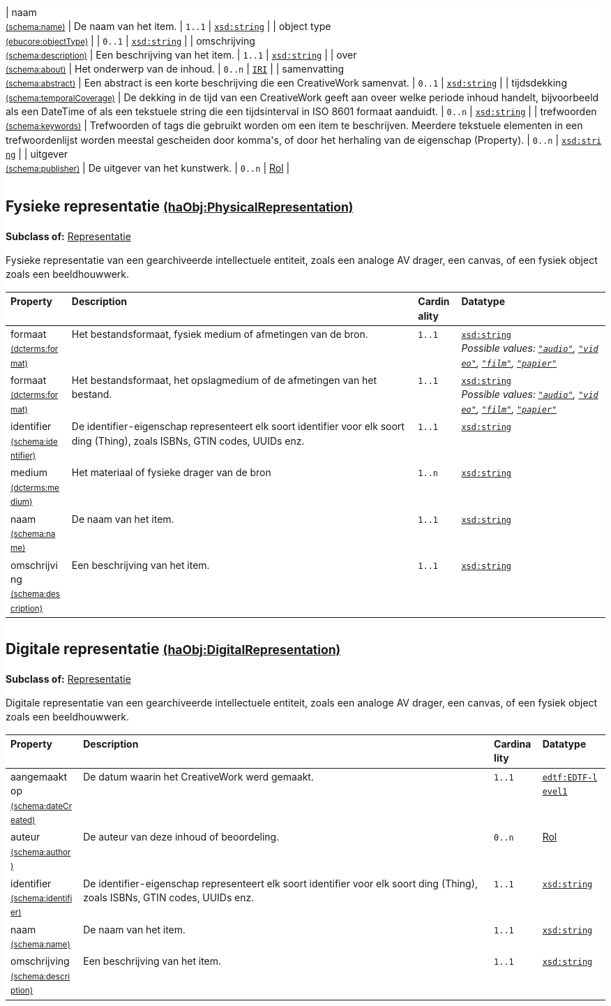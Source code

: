 | <a id='schema%3Aname'></a>naam <br> <small>[(schema:name)](https://schema.org/name)</small> | De naam van het item. | `1..1` | [`xsd:string`](http://www.w3.org/2001/XMLSchema#string)  |
| <a id='ebucore%3AobjectType'></a>object type <br> <small>[(ebucore:objectType)](http://www.ebu.ch/metadata/ontologies/ebucore/ebucore#objectType)</small> |  | `0..1` | [`xsd:string`](http://www.w3.org/2001/XMLSchema#string)  |
| <a id='schema%3Adescription'></a>omschrijving <br> <small>[(schema:description)](https://schema.org/description)</small> | Een beschrijving van het item. | `1..1` | [`xsd:string`](http://www.w3.org/2001/XMLSchema#string)  |
| <a id='schema%3Aabout'></a>over <br> <small>[(schema:about)](https://schema.org/about)</small> | Het onderwerp van de inhoud. | `0..n` | [`IRI`](https://www.rfc-editor.org/rfc/rfc3987.txt)  |
| <a id='schema%3Aabstract'></a>samenvatting <br> <small>[(schema:abstract)](https://schema.org/abstract)</small> | Een abstract is een korte beschrijving die een CreativeWork samenvat. | `0..1` | [`xsd:string`](http://www.w3.org/2001/XMLSchema#string)  |
| <a id='schema%3AtemporalCoverage'></a>tijdsdekking <br> <small>[(schema:temporalCoverage)](https://schema.org/temporalCoverage)</small> | De dekking in de tijd van een CreativeWork geeft aan oveer welke periode inhoud handelt, bijvoorbeeld als een DateTime of als een tekstuele string die een tijdsinterval in ISO 8601 formaat aanduidt. | `0..n` | [`xsd:string`](http://www.w3.org/2001/XMLSchema#string)  |
| <a id='schema%3Akeywords'></a>trefwoorden <br> <small>[(schema:keywords)](https://schema.org/keywords)</small> | Trefwoorden of tags die gebruikt worden om een item te beschrijven. Meerdere tekstuele elementen in een trefwoordenlijst worden meestal gescheiden door komma's, of door het herhaling van de eigenschap (Property). | `0..n` | [`xsd:string`](http://www.w3.org/2001/XMLSchema#string)  |
| <a id='schema%3Apublisher'></a>uitgever <br> <small>[(schema:publisher)](https://schema.org/publisher)</small> | De uitgever van het kunstwerk. | `0..n` | [Rol](#schema%3ARole)  |


## <a id="haObj%3APhysicalRepresentation"></a>Fysieke representatie <small>[(haObj:PhysicalRepresentation)](https://data.hetarchief.be/ns/object#PhysicalRepresentation)</small>


**Subclass of:** 
[Representatie](#premis%3ARepresentation)

Fysieke representatie van een gearchiveerde intellectuele entiteit, zoals een analoge AV drager, een canvas, of een fysiek object zoals een beeldhouwwerk.

| Property | Description | Cardinality | Datatype |
| :------ | :---------- | :---------- | :------- |
| <a id='dcterms%3Aformat'></a>formaat <br> <small>[(dcterms:format)](http://purl.org/dc/terms/format)</small> | Het bestandsformaat, fysiek medium of afmetingen van de bron. | `1..1` | [`xsd:string`](http://www.w3.org/2001/XMLSchema#string) <br>_Possible values: [`"audio"`](audio), [`"video"`](video), [`"film"`](film), [`"papier"`](papier)_ |
| <a id='dcterms%3Aformat'></a>formaat <br> <small>[(dcterms:format)](http://purl.org/dc/terms/format)</small> | Het bestandsformaat, het opslagmedium of de afmetingen van het bestand. | `1..1` | [`xsd:string`](http://www.w3.org/2001/XMLSchema#string) <br>_Possible values: [`"audio"`](audio), [`"video"`](video), [`"film"`](film), [`"papier"`](papier)_ |
| <a id='schema%3Aidentifier'></a>identifier <br> <small>[(schema:identifier)](https://schema.org/identifier)</small> | De identifier-eigenschap representeert elk soort identifier voor elk soort ding (Thing), zoals ISBNs, GTIN codes, UUIDs enz. | `1..1` | [`xsd:string`](http://www.w3.org/2001/XMLSchema#string)  |
| <a id='dcterms%3Amedium'></a>medium <br> <small>[(dcterms:medium)](http://purl.org/dc/terms/medium)</small> | Het materiaal of fysieke drager van de bron | `1..n` | [`xsd:string`](http://www.w3.org/2001/XMLSchema#string)  |
| <a id='schema%3Aname'></a>naam <br> <small>[(schema:name)](https://schema.org/name)</small> | De naam van het item. | `1..1` | [`xsd:string`](http://www.w3.org/2001/XMLSchema#string)  |
| <a id='schema%3Adescription'></a>omschrijving <br> <small>[(schema:description)](https://schema.org/description)</small> | Een beschrijving van het item. | `1..1` | [`xsd:string`](http://www.w3.org/2001/XMLSchema#string)  |


## <a id="haObj%3ADigitalRepresentation"></a>Digitale representatie <small>[(haObj:DigitalRepresentation)](https://data.hetarchief.be/ns/object#DigitalRepresentation)</small>


**Subclass of:** 
[Representatie](#premis%3ARepresentation)

Digitale representatie van een gearchiveerde intellectuele entiteit, zoals een analoge AV drager, een canvas, of een fysiek object zoals een beeldhouwwerk.

| Property | Description | Cardinality | Datatype |
| :------ | :---------- | :---------- | :------- |
| <a id='schema%3AdateCreated'></a>aangemaakt op <br> <small>[(schema:dateCreated)](https://schema.org/dateCreated)</small> | De datum waarin het CreativeWork werd gemaakt. | `1..1` | [`edtf:EDTF-level1`](http://id.loc.gov/datatypes/edtf/EDTF-level1)  |
| <a id='schema%3Aauthor'></a>auteur <br> <small>[(schema:author)](https://schema.org/author)</small> | De auteur van deze inhoud of beoordeling. | `0..n` | [Rol](#schema%3ARole)  |
| <a id='schema%3Aidentifier'></a>identifier <br> <small>[(schema:identifier)](https://schema.org/identifier)</small> | De identifier-eigenschap representeert elk soort identifier voor elk soort ding (Thing), zoals ISBNs, GTIN codes, UUIDs enz. | `1..1` | [`xsd:string`](http://www.w3.org/2001/XMLSchema#string)  |
| <a id='schema%3Aname'></a>naam <br> <small>[(schema:name)](https://schema.org/name)</small> | De naam van het item. | `1..1` | [`xsd:string`](http://www.w3.org/2001/XMLSchema#string)  |
| <a id='schema%3Adescription'></a>omschrijving <br> <small>[(schema:description)](https://schema.org/description)</small> | Een beschrijving van het item. | `1..1` | [`xsd:string`](http://www.w3.org/2001/XMLSchema#string)  |